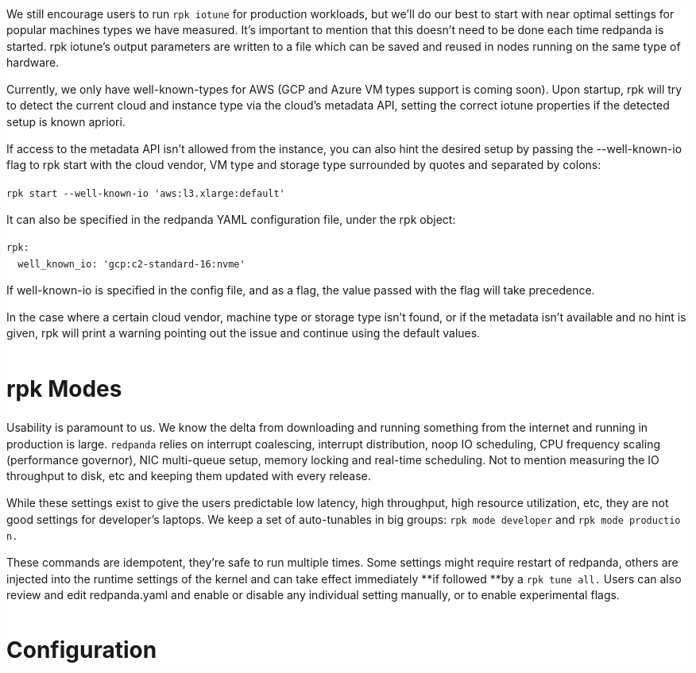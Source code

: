 We still encourage users to run `rpk iotune` for production workloads, but we’ll
do our best to start with near optimal settings for popular machines types we
have measured. It’s important to mention that this doesn’t need to be done each
time redpanda is started. rpk iotune’s output parameters are written to a file
which can be saved and reused in nodes running on the same type of hardware.

Currently, we only have well-known-types for AWS (GCP and Azure VM types support
is coming soon). Upon startup, rpk will try to detect the current cloud and
instance type via the cloud’s metadata API, setting the correct iotune
properties if the detected setup is known apriori.

If access to the metadata API isn’t allowed from the instance, you can also hint
the desired setup by passing the --well-known-io flag to rpk start with the
cloud vendor, VM type and storage type surrounded by quotes and separated by
colons:

```
rpk start --well-known-io 'aws:l3.xlarge:default'
```

It can also be specified in the redpanda YAML configuration file, under the rpk
object:

```
rpk:
  well_known_io: 'gcp:c2-standard-16:nvme'
```

If well-known-io is specified in the config file, and as a flag, the value
passed with the flag will take precedence.

In the case where a certain cloud vendor, machine type or storage type isn’t
found, or if the metadata isn’t available and no hint is given, rpk will print a
warning pointing out the issue and continue using the default values.

# rpk Modes

Usability is paramount to us. We know the delta from downloading and running
something from the internet and running in production is large. `redpanda`
relies on interrupt coalescing, interrupt distribution, noop IO scheduling, CPU
frequency scaling (performance governor), NIC multi-queue setup, memory locking
and real-time scheduling. Not to mention measuring the IO throughput to disk,
etc and keeping them updated with every release.

While these settings exist to give the users predictable low latency, high
throughput, high resource utilization, etc, they are not good settings for
developer’s laptops. We keep a set of auto-tunables in big groups:
`rpk mode developer` and `rpk mode production.`

These commands are idempotent, they’re safe to run multiple times. Some settings
might require restart of redpanda, others are injected into the runtime settings
of the kernel and can take effect immediately **if followed **by a
`rpk tune all.` Users can also review and edit redpanda.yaml and enable or
disable any individual setting manually, or to enable experimental flags.

# Configuration
